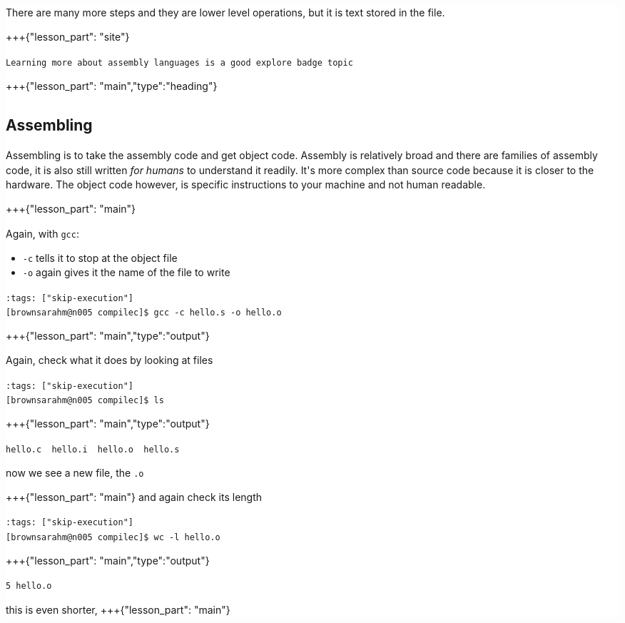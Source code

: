 
There are many more steps and they are lower level operations, but it is text stored in the file.

+++{"lesson_part": "site"}
```{hint}
Learning more about assembly languages is a good explore badge topic
```

+++{"lesson_part": "main","type":"heading"}


## Assembling


Assembling is to take the assembly code and get object code.  Assembly is relatively broad and there are families of assembly code, it is also still written *for humans* to understand it readily.  It's more complex than source code because it is closer to the hardware.  The object code however, is specific instructions to your machine and not human readable.

+++{"lesson_part": "main"}

Again, with `gcc`:
- `-c` tells it to stop at the object file
- `-o` again gives it the name of the file to write

```{code-cell} bash
:tags: ["skip-execution"]
[brownsarahm@n005 compilec]$ gcc -c hello.s -o hello.o
```

+++{"lesson_part": "main","type":"output"}

Again, check what it does by looking at files
```{code-cell} bash
:tags: ["skip-execution"]
[brownsarahm@n005 compilec]$ ls
```

+++{"lesson_part": "main","type":"output"}

```{code-block} console
hello.c  hello.i  hello.o  hello.s
```
now we see a new file, the `.o`


+++{"lesson_part": "main"}
and again check its length
```{code-cell} bash
:tags: ["skip-execution"]
[brownsarahm@n005 compilec]$ wc -l hello.o
```

+++{"lesson_part": "main","type":"output"}


```{code-block} console
5 hello.o
```
this is even shorter, 
+++{"lesson_part": "main"}
